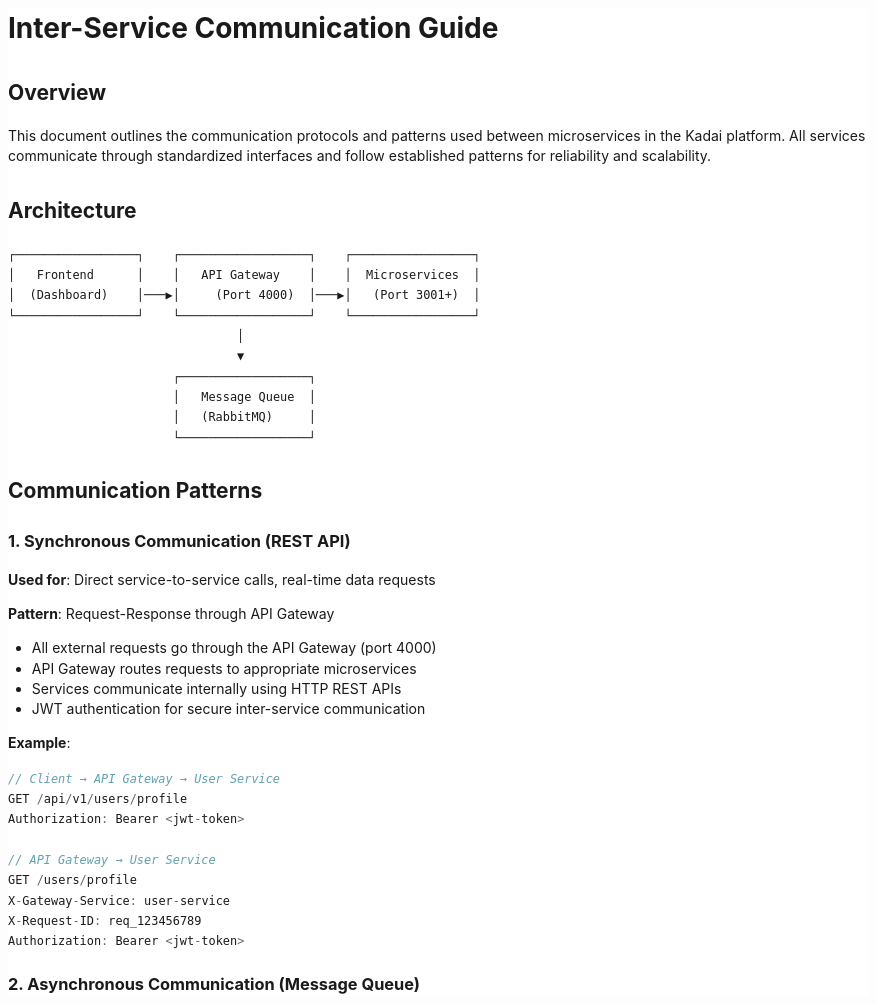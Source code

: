 # Inter-Service Communication Guide

## Overview

This document outlines the communication protocols and patterns used between microservices in the Kadai platform. All services communicate through standardized interfaces and follow established patterns for reliability and scalability.

## Architecture

```
┌─────────────────┐    ┌──────────────────┐    ┌─────────────────┐
│   Frontend      │    │   API Gateway    │    │  Microservices  │
│  (Dashboard)    │───▶│     (Port 4000)  │───▶│   (Port 3001+)  │
└─────────────────┘    └──────────────────┘    └─────────────────┘
                                │
                                ▼
                       ┌──────────────────┐
                       │   Message Queue  │
                       │   (RabbitMQ)     │
                       └──────────────────┘
```

## Communication Patterns

### 1. Synchronous Communication (REST API)

**Used for**: Direct service-to-service calls, real-time data requests

**Pattern**: Request-Response through API Gateway
- All external requests go through the API Gateway (port 4000)
- API Gateway routes requests to appropriate microservices
- Services communicate internally using HTTP REST APIs
- JWT authentication for secure inter-service communication

**Example**:
```typescript
// Client → API Gateway → User Service
GET /api/v1/users/profile
Authorization: Bearer <jwt-token>

// API Gateway → User Service
GET /users/profile
X-Gateway-Service: user-service
X-Request-ID: req_123456789
Authorization: Bearer <jwt-token>
```

### 2. Asynchronous Communication (Message Queue)
